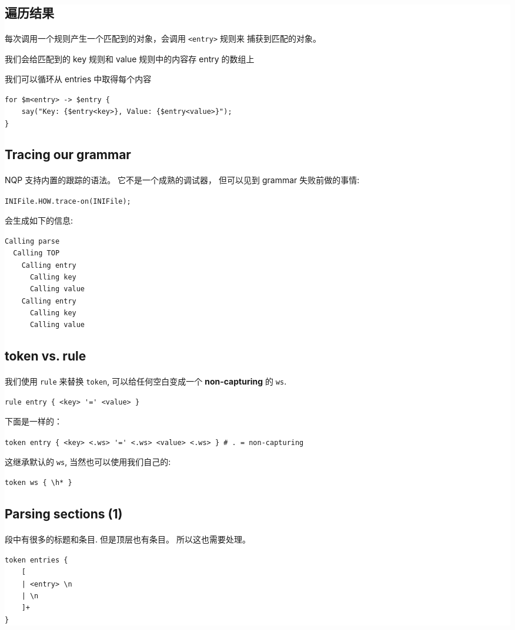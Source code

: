 ## 遍历结果

每次调用一个规则产生一个匹配到的对象，会调用 `<entry>` 规则来
捕获到匹配的对象。

我们会给匹配到的 key 规则和 value 规则中的内容存 entry 的数组上

我们可以循环从 entries 中取得每个内容

    for $m<entry> -> $entry {
        say("Key: {$entry<key>}, Value: {$entry<value>}");
    }

## Tracing our grammar

NQP 支持内置的跟踪的语法。 它不是一个成熟的调试器， 但可以见到 grammar 失败前做的事情:

    INIFile.HOW.trace-on(INIFile);

会生成如下的信息:

    Calling parse
      Calling TOP
        Calling entry
          Calling key
          Calling value
        Calling entry
          Calling key
          Calling value

## token vs. rule

我们使用 `rule` 来替换 `token`, 可以给任何空白变成一个 **non-capturing** 的 `ws`.

    rule entry { <key> '=' <value> }

下面是一样的：

    token entry { <key> <.ws> '=' <.ws> <value> <.ws> } # . = non-capturing

这继承默认的 `ws`, 当然也可以使用我们自己的:

    token ws { \h* }

## Parsing sections (1)

段中有很多的标题和条目. 但是顶层也有条目。 所以这也需要处理。

    token entries {
        [
        | <entry> \n
        | \n
        ]+
    }
